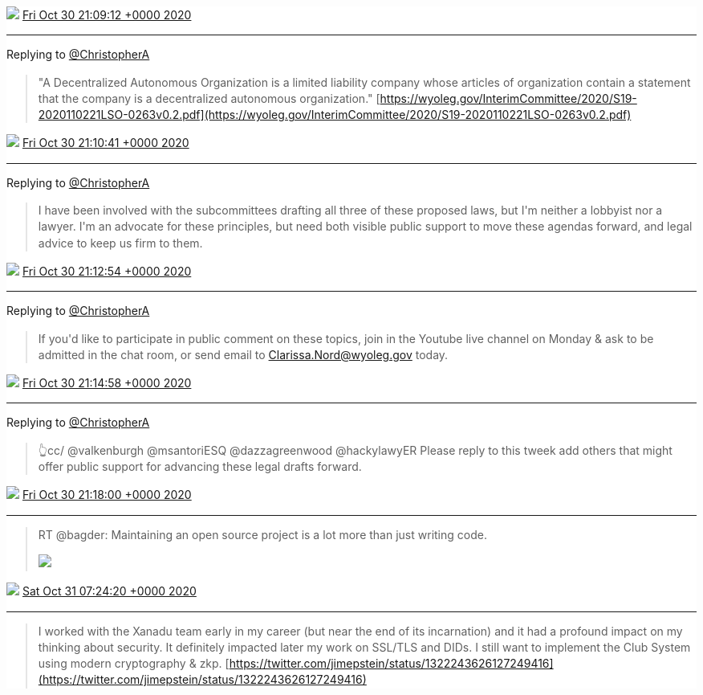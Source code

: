 <img src="../../media/tweet.ico" width="12" /> [Fri Oct 30 21:09:12 +0000 2020](https://twitter.com/ChristopherA/status/1322284442166022145)

----

Replying to [@ChristopherA](https://twitter.com/ChristopherA/status/1322284442166022145)

> "A Decentralized Autonomous Organization is a limited liability company whose articles of organization contain a statement that the company is a decentralized autonomous organization." [https://wyoleg.gov/InterimCommittee/2020/S19-2020110221LSO-0263v0.2.pdf](https://wyoleg.gov/InterimCommittee/2020/S19-2020110221LSO-0263v0.2.pdf)

<img src="../../media/tweet.ico" width="12" /> [Fri Oct 30 21:10:41 +0000 2020](https://twitter.com/ChristopherA/status/1322284814913867779)

----

Replying to [@ChristopherA](https://twitter.com/ChristopherA/status/1322284814913867779)

> I have been involved with the subcommittees drafting all three of these proposed laws, but I'm neither a lobbyist nor a lawyer. I'm an advocate for these principles, but need both visible public support to move these agendas forward, and legal advice to keep us firm to them.

<img src="../../media/tweet.ico" width="12" /> [Fri Oct 30 21:12:54 +0000 2020](https://twitter.com/ChristopherA/status/1322285374924730368)

----

Replying to [@ChristopherA](https://twitter.com/ChristopherA/status/1322285374924730368)

> If you'd like to participate in public comment on these topics, join in the Youtube live channel on Monday &amp; ask to be admitted in the chat room, or send email to Clarissa.Nord@wyoleg.gov today.

<img src="../../media/tweet.ico" width="12" /> [Fri Oct 30 21:14:58 +0000 2020](https://twitter.com/ChristopherA/status/1322285892896129024)

----

Replying to [@ChristopherA](https://twitter.com/ChristopherA/status/1322285892896129024)

> 👆cc/ @valkenburgh @msantoriESQ @dazzagreenwood @hackylawyER Please reply to this tweek add others that might offer public support for advancing these legal drafts forward.

<img src="../../media/tweet.ico" width="12" /> [Fri Oct 30 21:18:00 +0000 2020](https://twitter.com/ChristopherA/status/1322286656552984576)

----

> RT @bagder: Maintaining an open source project is a lot more than just writing code. 
> 
> ![](../../media/1322439246888624132-Elk1SaYXgAIRnDY.jpg)

<img src="../../media/tweet.ico" width="12" /> [Sat Oct 31 07:24:20 +0000 2020](https://twitter.com/ChristopherA/status/1322439246888624132)

----

> I worked with the Xanadu team early in my career (but near the end of its incarnation) and it had a profound impact on my thinking about security. It definitely impacted later my work on SSL/TLS and DIDs. I still want to implement the Club System using modern cryptography &amp; zkp. [https://twitter.com/jimepstein/status/1322243626127249416](https://twitter.com/jimepstein/status/1322243626127249416)
